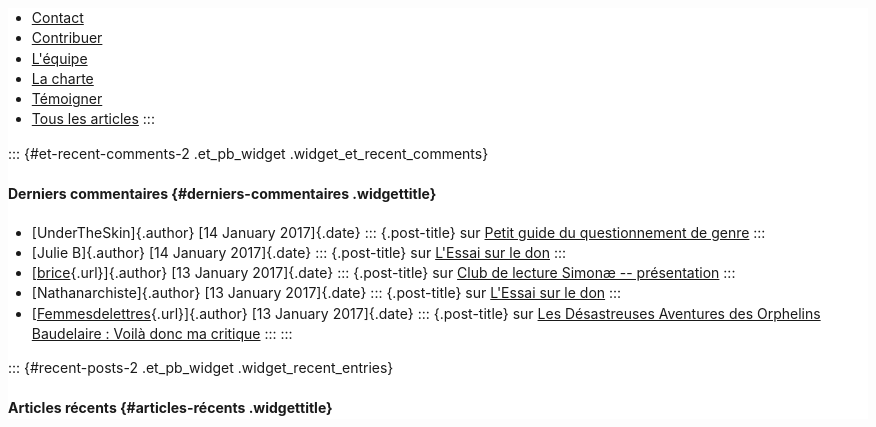 -   [Contact](http://web.archive.org/web/20170114153431/http://simonae.fr/contact/)
-   [Contribuer](http://web.archive.org/web/20170114153431/http://simonae.fr/contribuer/)
-   [L'équipe](http://web.archive.org/web/20170114153431/http://simonae.fr/equipe/)
-   [La
    charte](http://web.archive.org/web/20170114153431/http://simonae.fr/charte/)
-   [Témoigner](http://web.archive.org/web/20170114153431/http://simonae.fr/temoigner/)
-   [Tous les
    articles](http://web.archive.org/web/20170114153431/http://simonae.fr/articles/)
:::

::: {#et-recent-comments-2 .et_pb_widget .widget_et_recent_comments}
#### Derniers commentaires {#derniers-commentaires .widgettitle}

-   [UnderTheSkin]{.author} [14 January 2017]{.date}
    ::: {.post-title}
    sur [Petit guide du questionnement de
    genre](http://web.archive.org/web/20170114153431/http://simonae.fr/militantisme/thematiques-queer/petit-guide-questionnement-genre/#comment-1041)
    :::
-   [Julie B]{.author} [14 January 2017]{.date}
    ::: {.post-title}
    sur [L'Essai sur le
    don](http://web.archive.org/web/20170114153431/http://simonae.fr/sciences-culture/sciences-nouvelles-technologies/essai-don/#comment-1039)
    :::
-   [[brice](http://web.archive.org/web/20170114153431/http://blog.pelmel.org/){.url}]{.author}
    [13 January 2017]{.date}
    ::: {.post-title}
    sur [Club de lecture Simonæ --
    présentation](http://web.archive.org/web/20170114153431/http://simonae.fr/sciences-culture/litterature/club-lecture-simonae-presentation-laecture/#comment-1038)
    :::
-   [Nathanarchiste]{.author} [13 January 2017]{.date}
    ::: {.post-title}
    sur [L'Essai sur le
    don](http://web.archive.org/web/20170114153431/http://simonae.fr/sciences-culture/sciences-nouvelles-technologies/essai-don/#comment-1037)
    :::
-   [[Femmesdelettres](http://web.archive.org/web/20170114153431/http://femmesdelettres.wordpress.com/){.url}]{.author}
    [13 January 2017]{.date}
    ::: {.post-title}
    sur [Les Désastreuses Aventures des Orphelins Baudelaire : Voilà
    donc ma
    critique](http://web.archive.org/web/20170114153431/http://simonae.fr/sciences-culture/cinema-series-theatre/desastreuses-aventures-orphelins-baudelaire-critique/#comment-1036)
    :::
:::

::: {#recent-posts-2 .et_pb_widget .widget_recent_entries}
#### Articles récents {#articles-récents .widgettitle}

